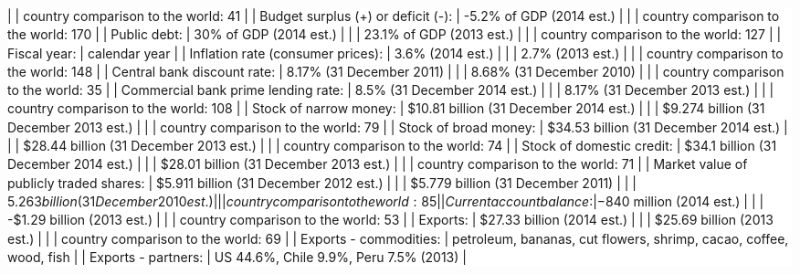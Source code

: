 | | country comparison to the world:  41 |
| Budget surplus (+) or deficit (-): | -5.2% of GDP (2014 est.) |
| | country comparison to the world:  170 |
| Public debt: | 30% of GDP (2014 est.) |
| | 23.1% of GDP (2013 est.) |
| | country comparison to the world:  127 |
| Fiscal year: | calendar year |
| Inflation rate (consumer prices): | 3.6% (2014 est.) |
| | 2.7% (2013 est.) |
| | country comparison to the world:  148 |
| Central bank discount rate: | 8.17% (31 December 2011) |
| | 8.68% (31 December 2010) |
| | country comparison to the world:  35 |
| Commercial bank prime lending rate: | 8.5% (31 December 2014 est.) |
| | 8.17% (31 December 2013 est.) |
| | country comparison to the world:  108 |
| Stock of narrow money: | $10.81 billion (31 December 2014 est.) |
| | $9.274 billion (31 December 2013 est.) |
| | country comparison to the world:  79 |
| Stock of broad money: | $34.53 billion (31 December 2014 est.) |
| | $28.44 billion (31 December 2013 est.) |
| | country comparison to the world:  74 |
| Stock of domestic credit: | $34.1 billion (31 December 2014 est.) |
| | $28.01 billion (31 December 2013 est.) |
| | country comparison to the world:  71 |
| Market value of publicly traded shares: | $5.911 billion (31 December 2012 est.) |
| | $5.779 billion (31 December 2011) |
| | $5.263 billion (31 December 2010 est.) |
| | country comparison to the world:  85 |
| Current account balance: | -$840 million (2014 est.) |
| | -$1.29 billion (2013 est.) |
| | country comparison to the world:  53 |
| Exports: | $27.33 billion (2014 est.) |
| | $25.69 billion (2013 est.) |
| | country comparison to the world:  69 |
| Exports - commodities: | petroleum, bananas, cut flowers, shrimp, cacao, coffee, wood, fish |
| Exports - partners: | US 44.6%, Chile 9.9%, Peru 7.5% (2013) |